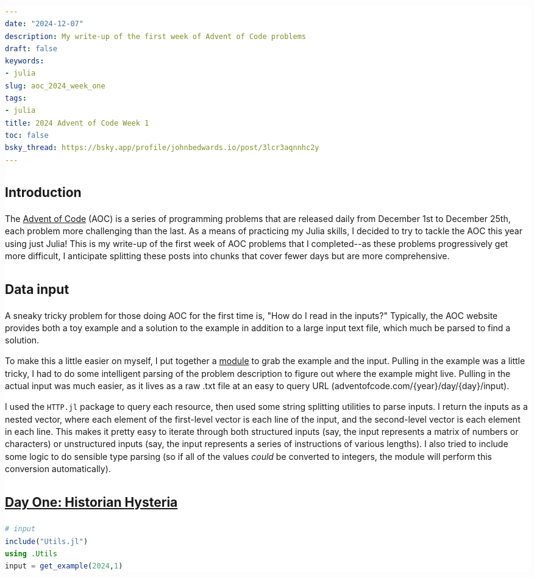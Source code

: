```yaml
---
date: "2024-12-07"
description: My write-up of the first week of Advent of Code problems
draft: false
keywords:
- julia
slug: aoc_2024_week_one
tags:
- julia
title: 2024 Advent of Code Week 1
toc: false
bsky_thread: https://bsky.app/profile/johnbedwards.io/post/3lcr3aqnnhc2y
---
```


## Introduction

The [Advent of Code](https://adventofcode.com/) (AOC) is a series of programming problems that are released daily from December 1st to December 25th, each problem more challenging than the last. As a means of practicing my Julia skills, I decided to try to tackle the AOC this year using just Julia! This is my write-up of the first week of AOC problems that I completed--as these problems progressively get more difficult, I anticipate splitting these posts into chunks that cover fewer days but are more comprehensive.

## Data input

A sneaky tricky problem for those doing AOC for the first time is, "How do I read in the inputs?" Typically, the AOC website provides both a toy example and a solution to the example in addition to a large input text file, which much be parsed to find a solution.

To make this a little easier on myself, I put together a [module](https://github.com/john-b-edwards/aoc-2024/blob/main/Utils.jl) to grab the example and the input. Pulling in the example was a little tricky, I had to do some intelligent parsing of the problem description to figure out where the example might live. Pulling in the actual input was much easier, as it lives as a raw .txt file at an easy to query URL (adventofcode.com/{year}/day/{day}/input).

I used the `HTTP.jl` package to query each resource, then used some string splitting utilities to parse inputs. I return the inputs as a nested vector, where each element of the first-level vector is each line of the input, and the second-level vector is each element in each line. This makes it pretty easy to iterate through both structured inputs (say, the input represents a matrix of numbers or characters) or unstructured inputs (say, the input represents a series of instructions of various lengths). I also tried to include some logic to do sensible type parsing (so if all of the values *could* be converted to integers, the module will perform this conversion automatically).

## [Day One: Historian Hysteria](https://adventofcode.com/2024/day/1)

``` julia
# input
include("Utils.jl")
using .Utils
input = get_example(2024,1)
```
